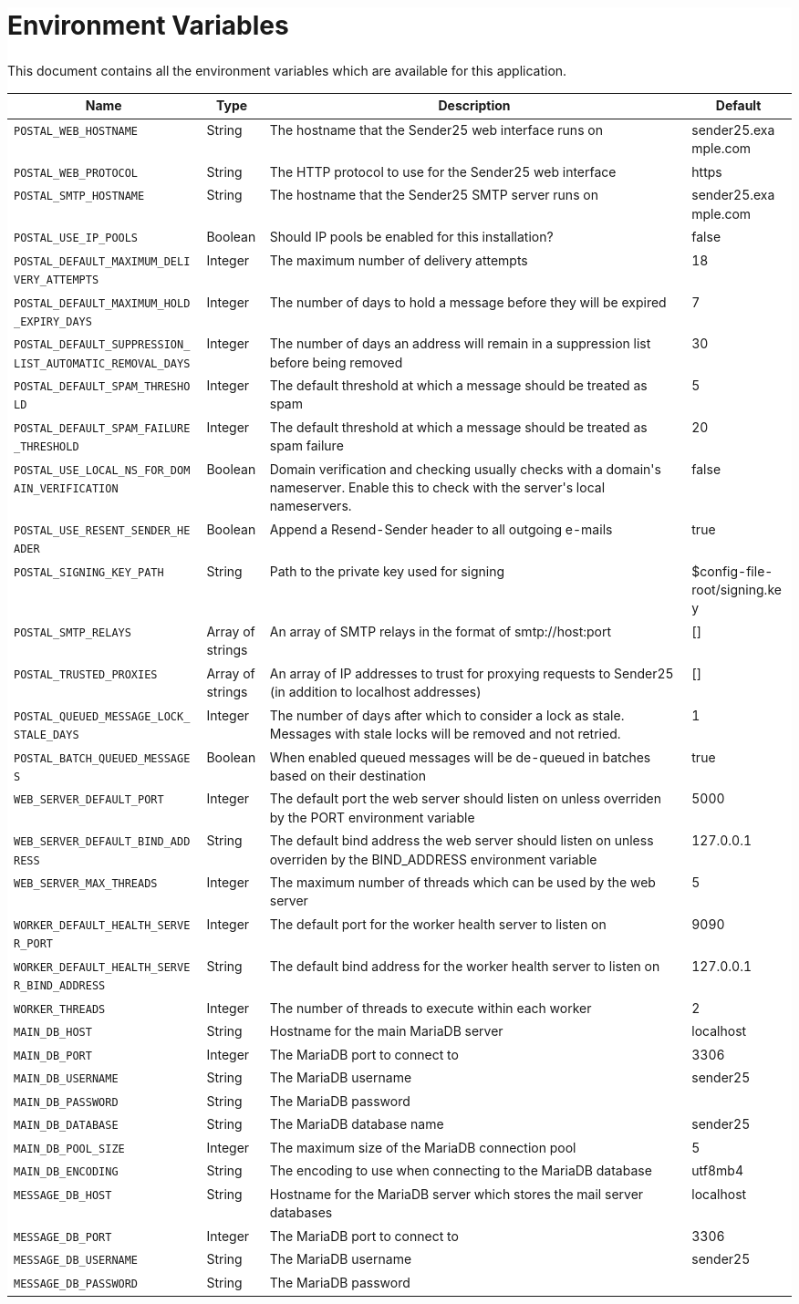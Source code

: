 # Environment Variables

This document contains all the environment variables which are available for this application.

| Name | Type | Description | Default |
| ---- | ---- | ----------- | ------- |
| `POSTAL_WEB_HOSTNAME` | String | The hostname that the Sender25 web interface runs on | sender25.example.com |
| `POSTAL_WEB_PROTOCOL` | String | The HTTP protocol to use for the Sender25 web interface | https |
| `POSTAL_SMTP_HOSTNAME` | String | The hostname that the Sender25 SMTP server runs on | sender25.example.com |
| `POSTAL_USE_IP_POOLS` | Boolean | Should IP pools be enabled for this installation? | false |
| `POSTAL_DEFAULT_MAXIMUM_DELIVERY_ATTEMPTS` | Integer | The maximum number of delivery attempts | 18 |
| `POSTAL_DEFAULT_MAXIMUM_HOLD_EXPIRY_DAYS` | Integer | The number of days to hold a message before they will be expired | 7 |
| `POSTAL_DEFAULT_SUPPRESSION_LIST_AUTOMATIC_REMOVAL_DAYS` | Integer | The number of days an address will remain in a suppression list before being removed | 30 |
| `POSTAL_DEFAULT_SPAM_THRESHOLD` | Integer | The default threshold at which a message should be treated as spam | 5 |
| `POSTAL_DEFAULT_SPAM_FAILURE_THRESHOLD` | Integer | The default threshold at which a message should be treated as spam failure | 20 |
| `POSTAL_USE_LOCAL_NS_FOR_DOMAIN_VERIFICATION` | Boolean | Domain verification and checking usually checks with a domain's nameserver. Enable this to check with the server's local nameservers. | false |
| `POSTAL_USE_RESENT_SENDER_HEADER` | Boolean | Append a Resend-Sender header to all outgoing e-mails | true |
| `POSTAL_SIGNING_KEY_PATH` | String | Path to the private key used for signing | $config-file-root/signing.key |
| `POSTAL_SMTP_RELAYS` | Array of strings | An array of SMTP relays in the format of smtp://host:port | [] |
| `POSTAL_TRUSTED_PROXIES` | Array of strings | An array of IP addresses to trust for proxying requests to Sender25 (in addition to localhost addresses) | [] |
| `POSTAL_QUEUED_MESSAGE_LOCK_STALE_DAYS` | Integer | The number of days after which to consider a lock as stale. Messages with stale locks will be removed and not retried. | 1 |
| `POSTAL_BATCH_QUEUED_MESSAGES` | Boolean | When enabled queued messages will be de-queued in batches based on their destination | true |
| `WEB_SERVER_DEFAULT_PORT` | Integer | The default port the web server should listen on unless overriden by the PORT environment variable | 5000 |
| `WEB_SERVER_DEFAULT_BIND_ADDRESS` | String | The default bind address the web server should listen on unless overriden by the BIND_ADDRESS environment variable | 127.0.0.1 |
| `WEB_SERVER_MAX_THREADS` | Integer | The maximum number of threads which can be used by the web server | 5 |
| `WORKER_DEFAULT_HEALTH_SERVER_PORT` | Integer | The default port for the worker health server to listen on | 9090 |
| `WORKER_DEFAULT_HEALTH_SERVER_BIND_ADDRESS` | String | The default bind address for the worker health server to listen on | 127.0.0.1 |
| `WORKER_THREADS` | Integer | The number of threads to execute within each worker | 2 |
| `MAIN_DB_HOST` | String | Hostname for the main MariaDB server | localhost |
| `MAIN_DB_PORT` | Integer | The MariaDB port to connect to | 3306 |
| `MAIN_DB_USERNAME` | String | The MariaDB username | sender25 |
| `MAIN_DB_PASSWORD` | String | The MariaDB password |  |
| `MAIN_DB_DATABASE` | String | The MariaDB database name | sender25 |
| `MAIN_DB_POOL_SIZE` | Integer | The maximum size of the MariaDB connection pool | 5 |
| `MAIN_DB_ENCODING` | String | The encoding to use when connecting to the MariaDB database | utf8mb4 |
| `MESSAGE_DB_HOST` | String | Hostname for the MariaDB server which stores the mail server databases | localhost |
| `MESSAGE_DB_PORT` | Integer | The MariaDB port to connect to | 3306 |
| `MESSAGE_DB_USERNAME` | String | The MariaDB username | sender25 |
| `MESSAGE_DB_PASSWORD` | String | The MariaDB password |  |